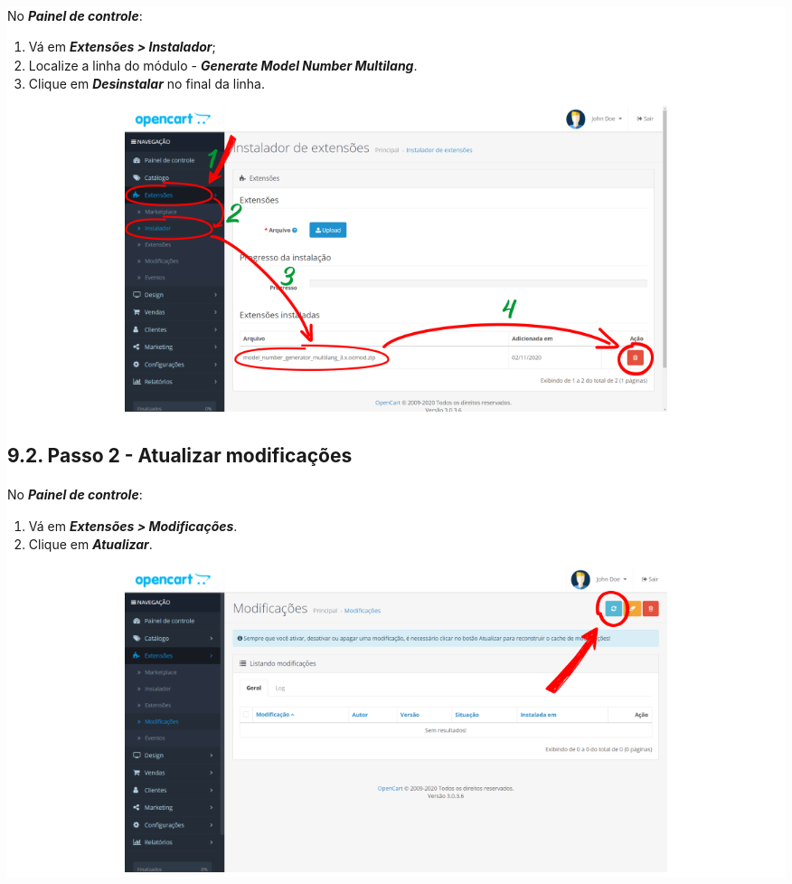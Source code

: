 No **_Painel de controle_**:
1. Vá em **_Extensões > Instalador_**;
2. Localize a linha do módulo - **_Generate Model Number Multilang_**.
3. Clique em **_Desinstalar_** no final da linha.
<p align="center"><img src="images/img_pt_br_13.png" width="600" alt="Imagem 13" title="Imagem 13"></p>

## 9.2. Passo 2 - Atualizar modificações

No **_Painel de controle_**:
   1. Vá em **_Extensões > Modificações_**.
   2. Clique em **_Atualizar_**.
<p align="center"><img src="images/img_pt_br_14.png" width="600" alt="Imagem 14" title="Imagem 14"></p>
